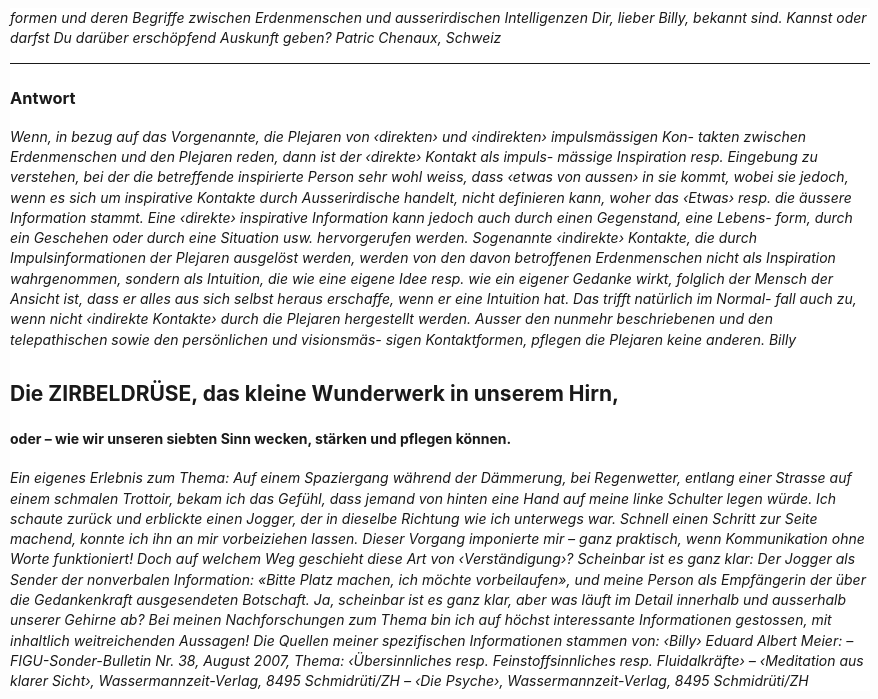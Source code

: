 _formen und deren Begriffe zwischen Erdenmenschen und ausserirdischen Intelligenzen Dir, lieber Billy,_
_bekannt sind. Kannst oder darfst Du darüber erschöpfend Auskunft geben?_
_Patric Chenaux, Schweiz_


-----

### Antwort
_Wenn, in bezug auf das Vorgenannte, die Plejaren von ‹direkten› und ‹indirekten› impulsmässigen Kon-_
_takten zwischen Erdenmenschen und den Plejaren reden, dann ist der ‹direkte› Kontakt als impuls-_
_mässige Inspiration resp. Eingebung zu verstehen, bei der die betreffende inspirierte Person sehr wohl_
_weiss, dass ‹etwas von aussen› in sie kommt, wobei sie jedoch, wenn es sich um inspirative Kontakte_
_durch Ausserirdische handelt, nicht definieren kann, woher das ‹Etwas› resp. die äussere Information_
_stammt. Eine ‹direkte› inspirative Information kann jedoch auch durch einen Gegenstand, eine Lebens-_
_form, durch ein Geschehen oder durch eine Situation usw. hervorgerufen werden._
_Sogenannte ‹indirekte› Kontakte, die durch Impulsinformationen der Plejaren ausgelöst werden, werden_
_von den davon betroffenen Erdenmenschen nicht als Inspiration wahrgenommen, sondern als Intuition,_
_die wie eine eigene Idee resp. wie ein eigener Gedanke wirkt, folglich der Mensch der Ansicht ist,_
_dass er alles aus sich selbst heraus erschaffe, wenn er eine Intuition hat. Das trifft natürlich im Normal-_
_fall auch zu, wenn nicht ‹indirekte Kontakte› durch die Plejaren hergestellt werden._
_Ausser den nunmehr beschriebenen und den telepathischen sowie den persönlichen und visionsmäs-_
_sigen Kontaktformen, pflegen die Plejaren keine anderen._
_Billy_

## Die ZIRBELDRÜSE, das kleine Wunderwerk in unserem Hirn,
#### oder – wie wir unseren siebten Sinn wecken, stärken und pflegen können.
_Ein eigenes Erlebnis zum Thema:_
_Auf einem Spaziergang während der Dämmerung, bei Regenwetter, entlang einer Strasse auf einem_
_schmalen Trottoir, bekam ich das Gefühl, dass jemand von hinten eine Hand auf meine linke Schulter_
_legen würde. Ich schaute zurück und erblickte einen Jogger, der in dieselbe Richtung wie ich unterwegs_
_war. Schnell einen Schritt zur Seite machend, konnte ich ihn an mir vorbeiziehen lassen._
_Dieser Vorgang imponierte mir – ganz praktisch, wenn Kommunikation ohne Worte funktioniert! Doch_
_auf welchem Weg geschieht diese Art von ‹Verständigung›? Scheinbar ist es ganz klar: Der Jogger als_
_Sender der nonverbalen Information: «Bitte Platz machen, ich möchte vorbeilaufen», und meine Person_
_als Empfängerin der über die Gedankenkraft ausgesendeten Botschaft. Ja, scheinbar ist es ganz klar,_
_aber was läuft im Detail innerhalb und ausserhalb unserer Gehirne ab?_
_Bei meinen Nachforschungen zum Thema bin ich auf höchst interessante Informationen gestossen, mit_
_inhaltlich weitreichenden Aussagen!_
_Die Quellen meiner spezifischen Informationen stammen von:_
_‹Billy› Eduard Albert Meier:_
_–_ _FIGU-Sonder-Bulletin Nr. 38, August 2007, Thema: ‹Übersinnliches resp. Feinstoffsinnliches resp._
_Fluidalkräfte›_
_– ‹Meditation aus klarer Sicht›, Wassermannzeit-Verlag, 8495 Schmidrüti/ZH_
_– ‹Die Psyche›, Wassermannzeit-Verlag, 8495 Schmidrüti/ZH_
